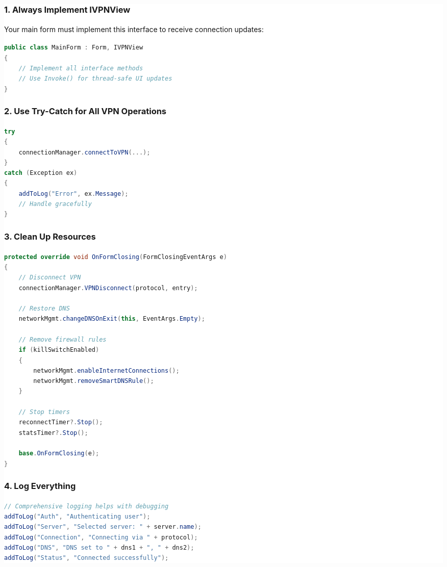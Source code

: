 ### 1. Always Implement IVPNView
Your main form must implement this interface to receive connection updates:

```csharp
public class MainForm : Form, IVPNView
{
    // Implement all interface methods
    // Use Invoke() for thread-safe UI updates
}
```

### 2. Use Try-Catch for All VPN Operations
```csharp
try
{
    connectionManager.connectToVPN(...);
}
catch (Exception ex)
{
    addToLog("Error", ex.Message);
    // Handle gracefully
}
```

### 3. Clean Up Resources
```csharp
protected override void OnFormClosing(FormClosingEventArgs e)
{
    // Disconnect VPN
    connectionManager.VPNDisconnect(protocol, entry);
    
    // Restore DNS
    networkMgmt.changeDNSOnExit(this, EventArgs.Empty);
    
    // Remove firewall rules
    if (killSwitchEnabled)
    {
        networkMgmt.enableInternetConnections();
        networkMgmt.removeSmartDNSRule();
    }
    
    // Stop timers
    reconnectTimer?.Stop();
    statsTimer?.Stop();
    
    base.OnFormClosing(e);
}
```

### 4. Log Everything
```csharp
// Comprehensive logging helps with debugging
addToLog("Auth", "Authenticating user");
addToLog("Server", "Selected server: " + server.name);
addToLog("Connection", "Connecting via " + protocol);
addToLog("DNS", "DNS set to " + dns1 + ", " + dns2);
addToLog("Status", "Connected successfully");
```
